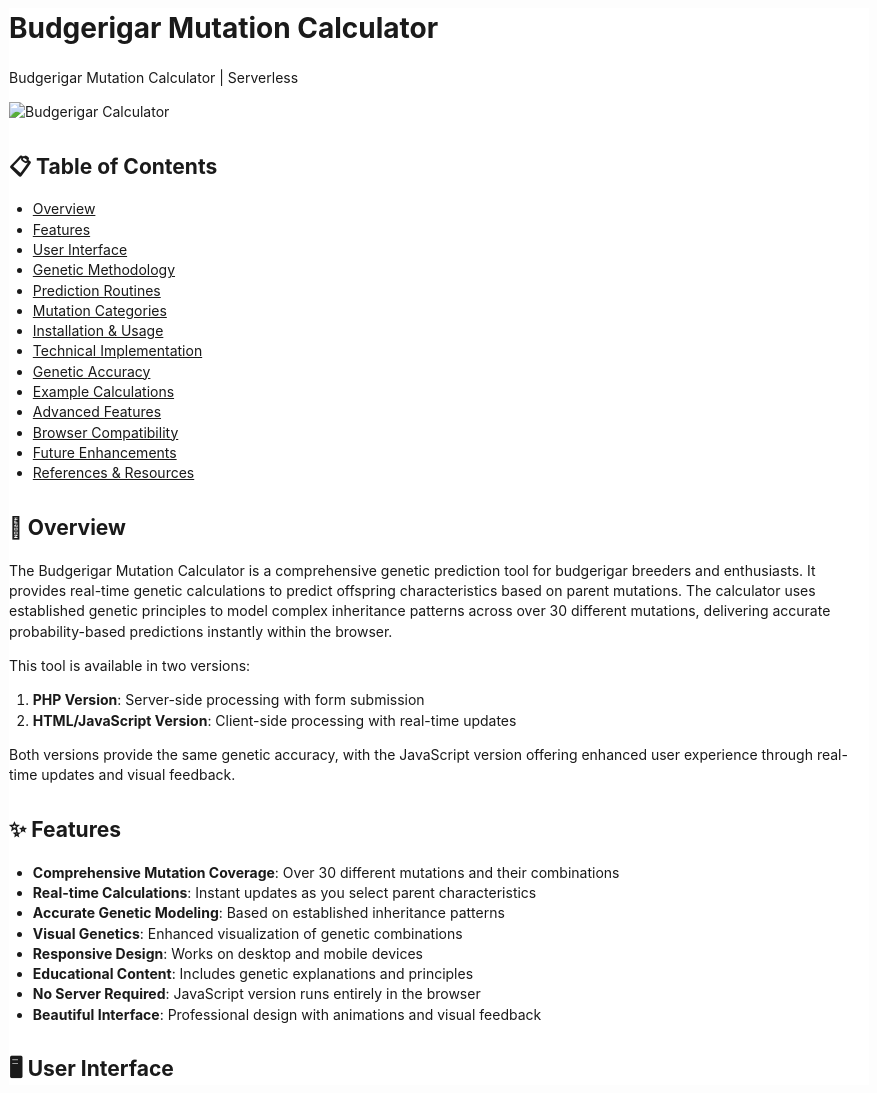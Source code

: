 # Budgerigar Mutation Calculator
Budgerigar Mutation Calculator | Serverless

![Budgerigar Calculator](https://encrypted-tbn0.gstatic.com/images?q=tbn:ANd9GcS5fNG3wc0hI5oyOxBWoApmI1Wuz1GQTi0YwQ&s)

## 📋 Table of Contents

- [Overview](#overview)
- [Features](#features)
- [User Interface](#user-interface)
- [Genetic Methodology](#genetic-methodology)
- [Prediction Routines](#prediction-routines)
- [Mutation Categories](#mutation-categories)
- [Installation & Usage](#installation--usage)
- [Technical Implementation](#technical-implementation)
- [Genetic Accuracy](#genetic-accuracy)
- [Example Calculations](#example-calculations)
- [Advanced Features](#advanced-features)
- [Browser Compatibility](#browser-compatibility)
- [Future Enhancements](#future-enhancements)
- [References & Resources](#references--resources)

## 🦜 Overview

The Budgerigar Mutation Calculator is a comprehensive genetic prediction tool for budgerigar breeders and enthusiasts. It provides real-time genetic calculations to predict offspring characteristics based on parent mutations. The calculator uses established genetic principles to model complex inheritance patterns across over 30 different mutations, delivering accurate probability-based predictions instantly within the browser.

This tool is available in two versions:
1. **PHP Version**: Server-side processing with form submission
2. **HTML/JavaScript Version**: Client-side processing with real-time updates

Both versions provide the same genetic accuracy, with the JavaScript version offering enhanced user experience through real-time updates and visual feedback.

## ✨ Features

- **Comprehensive Mutation Coverage**: Over 30 different mutations and their combinations
- **Real-time Calculations**: Instant updates as you select parent characteristics
- **Accurate Genetic Modeling**: Based on established inheritance patterns
- **Visual Genetics**: Enhanced visualization of genetic combinations
- **Responsive Design**: Works on desktop and mobile devices
- **Educational Content**: Includes genetic explanations and principles
- **No Server Required**: JavaScript version runs entirely in the browser
- **Beautiful Interface**: Professional design with animations and visual feedback

## 🖥️ User Interface
